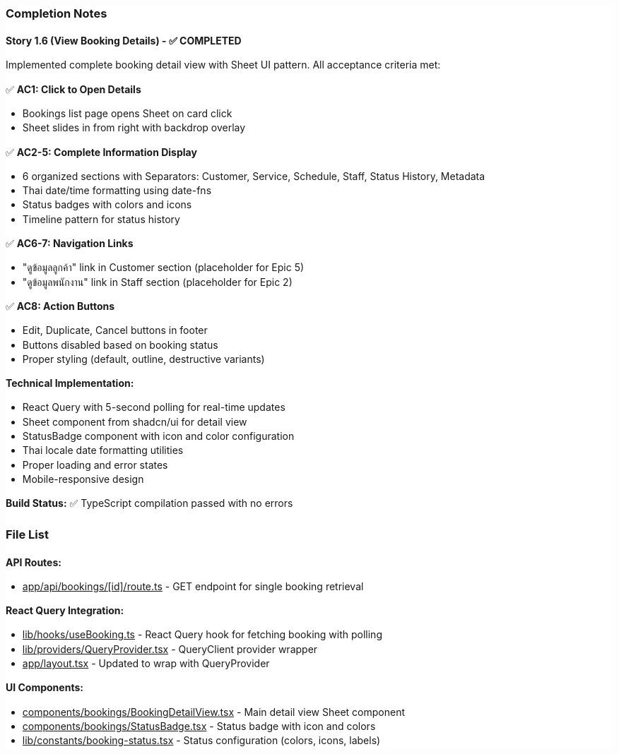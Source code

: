 ### Completion Notes
**Story 1.6 (View Booking Details) - ✅ COMPLETED**

Implemented complete booking detail view with Sheet UI pattern. All acceptance criteria met:

✅ **AC1: Click to Open Details**
- Bookings list page opens Sheet on card click
- Sheet slides in from right with backdrop overlay

✅ **AC2-5: Complete Information Display**
- 6 organized sections with Separators: Customer, Service, Schedule, Staff, Status History, Metadata
- Thai date/time formatting using date-fns
- Status badges with colors and icons
- Timeline pattern for status history

✅ **AC6-7: Navigation Links**
- "ดูข้อมูลลูกค้า" link in Customer section (placeholder for Epic 5)
- "ดูข้อมูลพนักงาน" link in Staff section (placeholder for Epic 2)

✅ **AC8: Action Buttons**
- Edit, Duplicate, Cancel buttons in footer
- Buttons disabled based on booking status
- Proper styling (default, outline, destructive variants)

**Technical Implementation:**
- React Query with 5-second polling for real-time updates
- Sheet component from shadcn/ui for detail view
- StatusBadge component with icon and color configuration
- Thai locale date formatting utilities
- Proper loading and error states
- Mobile-responsive design

**Build Status:** ✅ TypeScript compilation passed with no errors

### File List

**API Routes:**
- [app/api/bookings/[id]/route.ts](tinedy-app/app/api/bookings/[id]/route.ts) - GET endpoint for single booking retrieval

**React Query Integration:**
- [lib/hooks/useBooking.ts](tinedy-app/lib/hooks/useBooking.ts) - React Query hook for fetching booking with polling
- [lib/providers/QueryProvider.tsx](tinedy-app/lib/providers/QueryProvider.tsx) - QueryClient provider wrapper
- [app/layout.tsx](tinedy-app/app/layout.tsx) - Updated to wrap with QueryProvider

**UI Components:**
- [components/bookings/BookingDetailView.tsx](tinedy-app/components/bookings/BookingDetailView.tsx) - Main detail view Sheet component
- [components/bookings/StatusBadge.tsx](tinedy-app/components/bookings/StatusBadge.tsx) - Status badge with icon and colors
- [lib/constants/booking-status.tsx](tinedy-app/lib/constants/booking-status.tsx) - Status configuration (colors, icons, labels)

